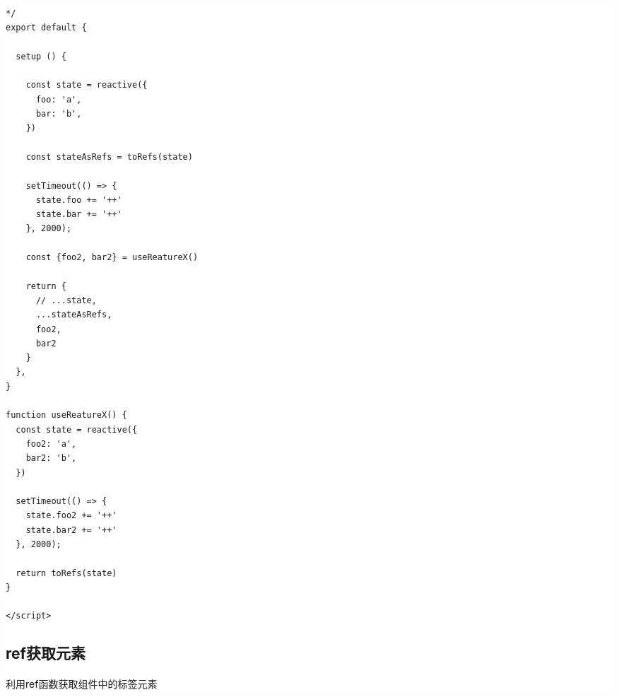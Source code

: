```vue
*/
export default {

  setup () {

    const state = reactive({
      foo: 'a',
      bar: 'b',
    })

    const stateAsRefs = toRefs(state)

    setTimeout(() => {
      state.foo += '++'
      state.bar += '++'
    }, 2000);

    const {foo2, bar2} = useReatureX()

    return {
      // ...state,
      ...stateAsRefs,
      foo2, 
      bar2
    }
  },
}

function useReatureX() {
  const state = reactive({
    foo2: 'a',
    bar2: 'b',
  })

  setTimeout(() => {
    state.foo2 += '++'
    state.bar2 += '++'
  }, 2000);

  return toRefs(state)
}

</script>

```



## ref获取元素

利用ref函数获取组件中的标签元素
